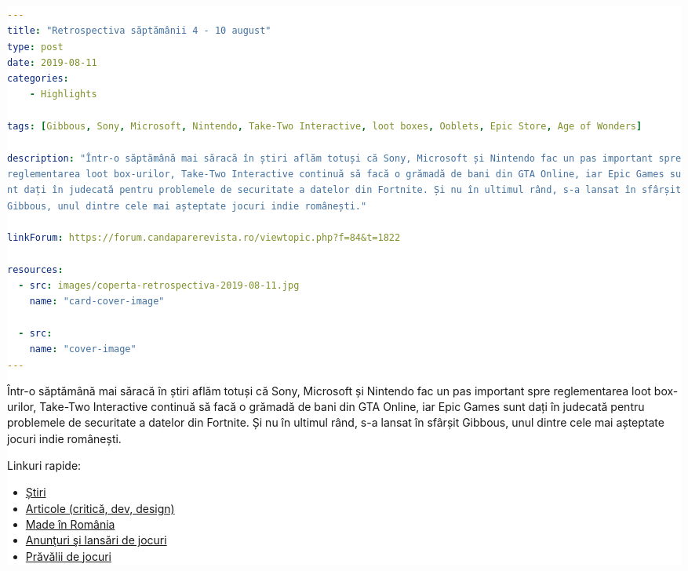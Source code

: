 ```yaml
---
title: "Retrospectiva săptămânii 4 - 10 august"
type: post
date: 2019-08-11
categories:
    - Highlights

tags: [Gibbous, Sony, Microsoft, Nintendo, Take-Two Interactive, loot boxes, Ooblets, Epic Store, Age of Wonders]

description: "Într-o săptămână mai săracă în știri aflăm totuși că Sony, Microsoft și Nintendo fac un pas important spre reglementarea loot box-urilor, Take-Two Interactive continuă să facă o grămadă de bani din GTA Online, iar Epic Games sunt dați în judecată pentru problemele de securitate a datelor din Fortnite. Și nu în ultimul rând, s-a lansat în sfârșit Gibbous, unul dintre cele mai așteptate jocuri indie românești."

linkForum: https://forum.candaparerevista.ro/viewtopic.php?f=84&t=1822

resources:
  - src: images/coperta-retrospectiva-2019-08-11.jpg
    name: "card-cover-image"

  - src:
    name: "cover-image"
---
```


Într-o săptămână mai săracă în știri aflăm totuși că Sony, Microsoft și Nintendo fac un pas important spre reglementarea loot box-urilor, Take-Two Interactive continuă să facă o grămadă de bani din GTA Online, iar Epic Games sunt dați în judecată pentru problemele de securitate a datelor din Fortnite. Și nu în ultimul rând, s-a lansat în sfârșit Gibbous, unul dintre cele mai așteptate jocuri indie românești.

Linkuri rapide:

* [Știri](#știri)
* [Articole (critică, dev, design)](#articole-critică-dev-design)
* [Made în România](#made-în-românia)
* [Anunţuri şi lansări de jocuri](#anunțuri-și-lansări-de-jocuri)
* [Prăvălii de jocuri](#prăvălii-de-jocuri)
